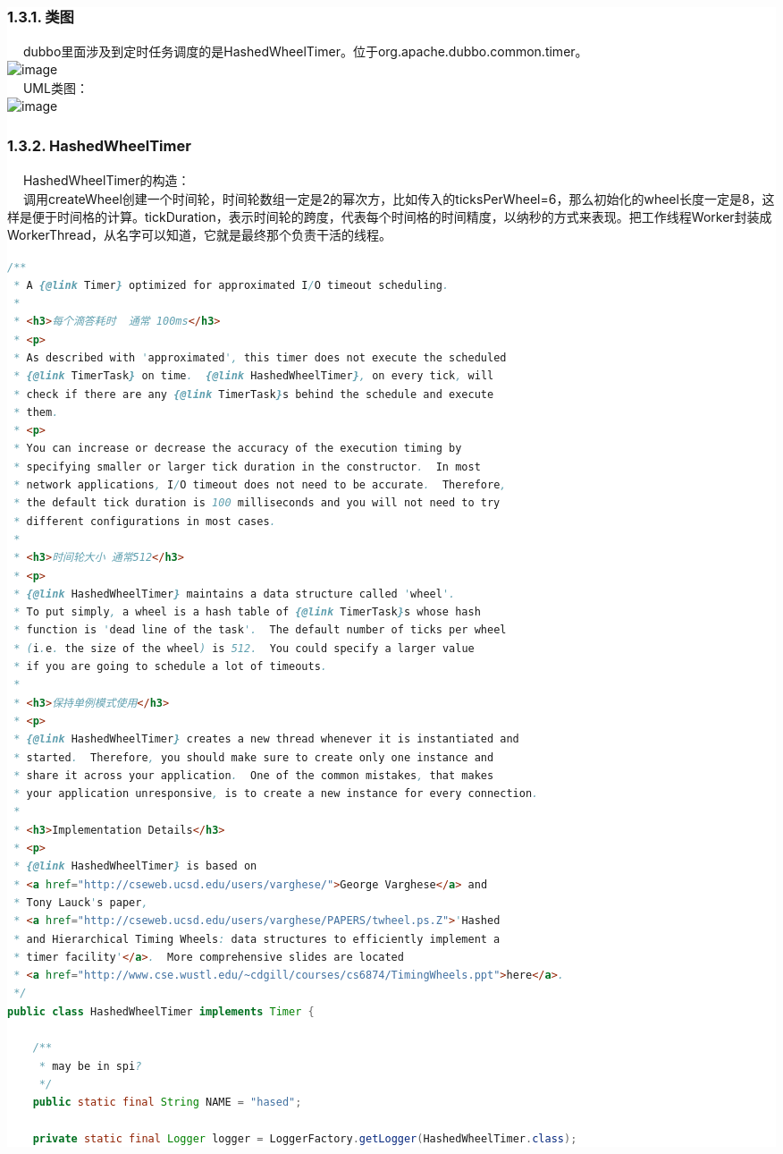 ### 1.3.1. 类图  
&emsp; dubbo里面涉及到定时任务调度的是HashedWheelTimer。位于org.apache.dubbo.common.timer。  
![image](https://gitee.com/wt1814/pic-host/raw/master/images/microService/Dubbo/dubbo-48.png)   
&emsp; UML类图：  
![image](https://gitee.com/wt1814/pic-host/raw/master/images/microService/Dubbo/dubbo-49.png)   

### 1.3.2. HashedWheelTimer
&emsp; HashedWheelTimer的构造：    
&emsp; 调用createWheel创建一个时间轮，时间轮数组一定是2的幂次方，比如传入的ticksPerWheel=6，那么初始化的wheel长度一定是8，这样是便于时间格的计算。tickDuration，表示时间轮的跨度，代表每个时间格的时间精度，以纳秒的方式来表现。把工作线程Worker封装成WorkerThread，从名字可以知道，它就是最终那个负责干活的线程。  


```java
/**
 * A {@link Timer} optimized for approximated I/O timeout scheduling.
 *
 * <h3>每个滴答耗时  通常 100ms</h3>
 * <p>
 * As described with 'approximated', this timer does not execute the scheduled
 * {@link TimerTask} on time.  {@link HashedWheelTimer}, on every tick, will
 * check if there are any {@link TimerTask}s behind the schedule and execute
 * them.
 * <p>
 * You can increase or decrease the accuracy of the execution timing by
 * specifying smaller or larger tick duration in the constructor.  In most
 * network applications, I/O timeout does not need to be accurate.  Therefore,
 * the default tick duration is 100 milliseconds and you will not need to try
 * different configurations in most cases.
 *
 * <h3>时间轮大小 通常512</h3>
 * <p>
 * {@link HashedWheelTimer} maintains a data structure called 'wheel'.
 * To put simply, a wheel is a hash table of {@link TimerTask}s whose hash
 * function is 'dead line of the task'.  The default number of ticks per wheel
 * (i.e. the size of the wheel) is 512.  You could specify a larger value
 * if you are going to schedule a lot of timeouts.
 *
 * <h3>保持单例模式使用</h3>
 * <p>
 * {@link HashedWheelTimer} creates a new thread whenever it is instantiated and
 * started.  Therefore, you should make sure to create only one instance and
 * share it across your application.  One of the common mistakes, that makes
 * your application unresponsive, is to create a new instance for every connection.
 *
 * <h3>Implementation Details</h3>
 * <p>
 * {@link HashedWheelTimer} is based on
 * <a href="http://cseweb.ucsd.edu/users/varghese/">George Varghese</a> and
 * Tony Lauck's paper,
 * <a href="http://cseweb.ucsd.edu/users/varghese/PAPERS/twheel.ps.Z">'Hashed
 * and Hierarchical Timing Wheels: data structures to efficiently implement a
 * timer facility'</a>.  More comprehensive slides are located
 * <a href="http://www.cse.wustl.edu/~cdgill/courses/cs6874/TimingWheels.ppt">here</a>.
 */
public class HashedWheelTimer implements Timer {

    /**
     * may be in spi?
     */
    public static final String NAME = "hased";

    private static final Logger logger = LoggerFactory.getLogger(HashedWheelTimer.class);
```